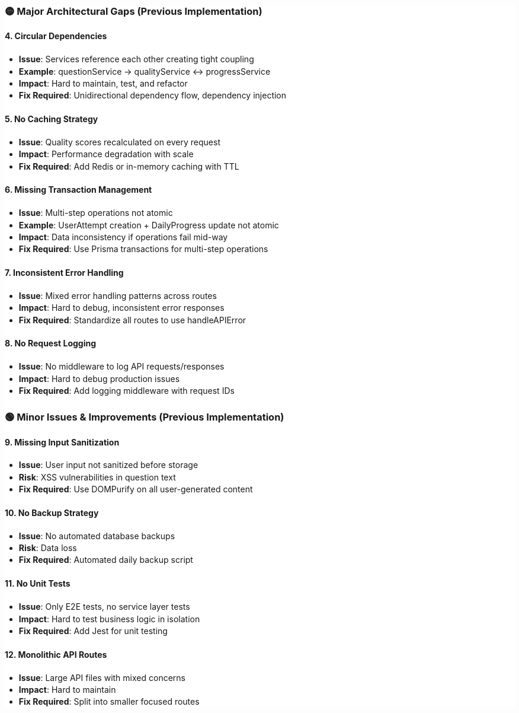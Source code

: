 ### 🟡 Major Architectural Gaps (Previous Implementation)

#### 4. Circular Dependencies
- **Issue**: Services reference each other creating tight coupling
- **Example**: questionService → qualityService ↔ progressService
- **Impact**: Hard to maintain, test, and refactor
- **Fix Required**: Unidirectional dependency flow, dependency injection

#### 5. No Caching Strategy
- **Issue**: Quality scores recalculated on every request
- **Impact**: Performance degradation with scale
- **Fix Required**: Add Redis or in-memory caching with TTL

#### 6. Missing Transaction Management
- **Issue**: Multi-step operations not atomic
- **Example**: UserAttempt creation + DailyProgress update not atomic
- **Impact**: Data inconsistency if operations fail mid-way
- **Fix Required**: Use Prisma transactions for multi-step operations

#### 7. Inconsistent Error Handling
- **Issue**: Mixed error handling patterns across routes
- **Impact**: Hard to debug, inconsistent error responses
- **Fix Required**: Standardize all routes to use handleAPIError

#### 8. No Request Logging
- **Issue**: No middleware to log API requests/responses
- **Impact**: Hard to debug production issues
- **Fix Required**: Add logging middleware with request IDs

### 🟢 Minor Issues & Improvements (Previous Implementation)

#### 9. Missing Input Sanitization
- **Issue**: User input not sanitized before storage
- **Risk**: XSS vulnerabilities in question text
- **Fix Required**: Use DOMPurify on all user-generated content

#### 10. No Backup Strategy
- **Issue**: No automated database backups
- **Risk**: Data loss
- **Fix Required**: Automated daily backup script

#### 11. No Unit Tests
- **Issue**: Only E2E tests, no service layer tests
- **Impact**: Hard to test business logic in isolation
- **Fix Required**: Add Jest for unit testing

#### 12. Monolithic API Routes
- **Issue**: Large API files with mixed concerns
- **Impact**: Hard to maintain
- **Fix Required**: Split into smaller focused routes
